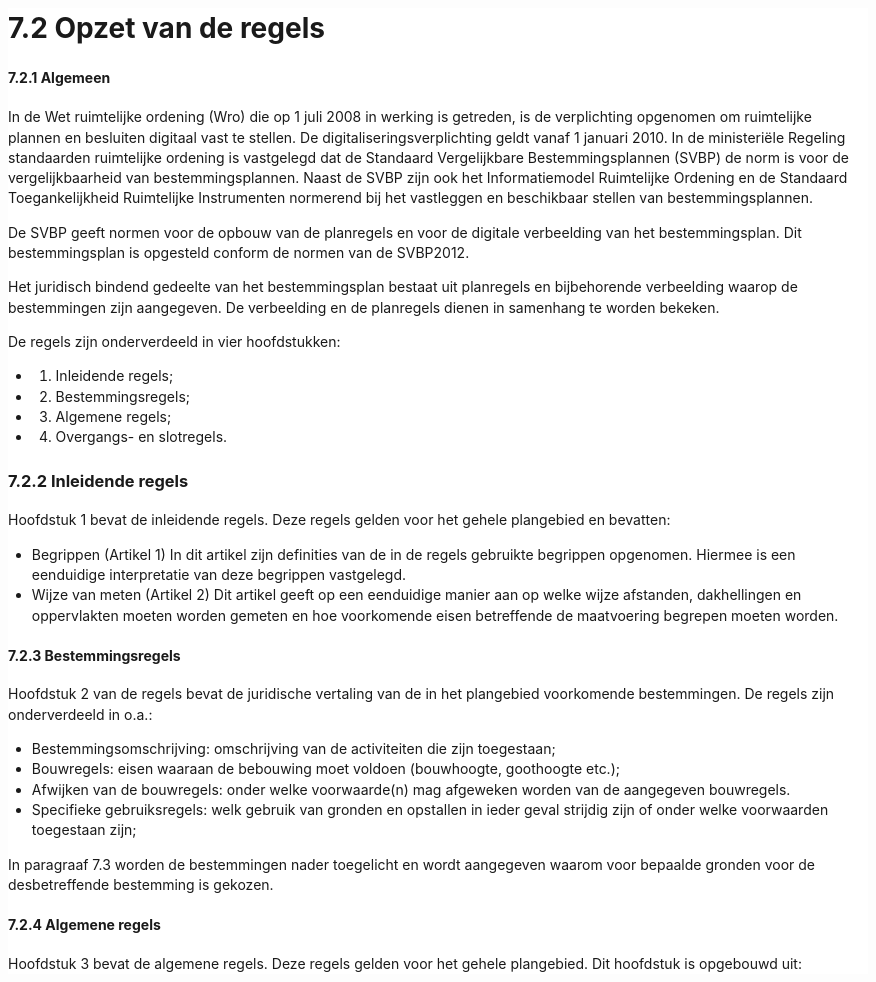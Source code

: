 # <span id="page-37-2"></span>**7.2 Opzet van de regels**

#### **7.2.1 Algemeen**

In de Wet ruimtelijke ordening (Wro) die op 1 juli 2008 in werking is getreden, is de verplichting opgenomen om ruimtelijke plannen en besluiten digitaal vast te stellen. De digitaliseringsverplichting geldt vanaf 1 januari 2010. In de ministeriële Regeling standaarden ruimtelijke ordening is vastgelegd dat de Standaard Vergelijkbare Bestemmingsplannen (SVBP) de norm is voor de vergelijkbaarheid van bestemmingsplannen. Naast de SVBP zijn ook het Informatiemodel Ruimtelijke Ordening en de Standaard Toegankelijkheid Ruimtelijke Instrumenten normerend bij het vastleggen en beschikbaar stellen van bestemmingsplannen.

De SVBP geeft normen voor de opbouw van de planregels en voor de digitale verbeelding van het bestemmingsplan. Dit bestemmingsplan is opgesteld conform de normen van de SVBP2012.

Het juridisch bindend gedeelte van het bestemmingsplan bestaat uit planregels en bijbehorende verbeelding waarop de bestemmingen zijn aangegeven. De verbeelding en de planregels dienen in samenhang te worden bekeken.

De regels zijn onderverdeeld in vier hoofdstukken:

- 1. Inleidende regels;
- 2. Bestemmingsregels;
- 3. Algemene regels;
- 4. Overgangs- en slotregels.

### **7.2.2 Inleidende regels**

Hoofdstuk 1 bevat de inleidende regels. Deze regels gelden voor het gehele plangebied en bevatten:

- Begrippen (Artikel 1) In dit artikel zijn definities van de in de regels gebruikte begrippen opgenomen. Hiermee is een eenduidige interpretatie van deze begrippen vastgelegd.
- Wijze van meten (Artikel 2) Dit artikel geeft op een eenduidige manier aan op welke wijze afstanden, dakhellingen en oppervlakten moeten worden gemeten en hoe voorkomende eisen betreffende de maatvoering begrepen moeten worden.

#### **7.2.3 Bestemmingsregels**

Hoofdstuk 2 van de regels bevat de juridische vertaling van de in het plangebied voorkomende bestemmingen. De regels zijn onderverdeeld in o.a.:

- Bestemmingsomschrijving: omschrijving van de activiteiten die zijn toegestaan;
- Bouwregels: eisen waaraan de bebouwing moet voldoen (bouwhoogte, goothoogte etc.);
- Afwijken van de bouwregels: onder welke voorwaarde(n) mag afgeweken worden van de aangegeven bouwregels.
- Specifieke gebruiksregels: welk gebruik van gronden en opstallen in ieder geval strijdig zijn of onder welke voorwaarden toegestaan zijn;

In paragraaf 7.3 worden de bestemmingen nader toegelicht en wordt aangegeven waarom voor bepaalde gronden voor de desbetreffende bestemming is gekozen.

#### **7.2.4 Algemene regels**

Hoofdstuk 3 bevat de algemene regels. Deze regels gelden voor het gehele plangebied. Dit hoofdstuk is opgebouwd uit:
